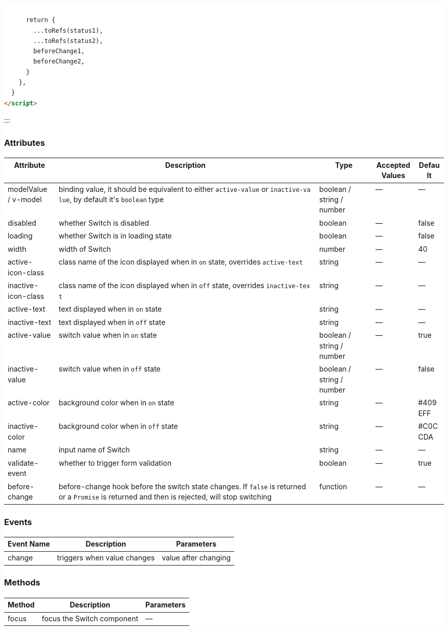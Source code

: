 ```html

      return {
        ...toRefs(status1),
        ...toRefs(status2),
        beforeChange1,
        beforeChange2,
      }
    },
  }
</script>
```

:::

### Attributes

| Attribute           | Description                                                                                                                                     | Type                      | Accepted Values | Default |
| ------------------- | ----------------------------------------------------------------------------------------------------------------------------------------------- | ------------------------- | --------------- | ------- |
| modelValue / v-model     | binding value, it should be equivalent to either `active-value` or `inactive-value`, by default it's `boolean` type                             | boolean / string / number | —               | —       |
| disabled            | whether Switch is disabled                                                                                                                      | boolean                   | —               | false   |
| loading             | whether Switch is in loading state                                                                                                              | boolean                   | —               | false   |
| width               | width of Switch                                                                                                                                 | number                    | —               | 40      |
| active-icon-class   | class name of the icon displayed when in `on` state, overrides `active-text`                                                                    | string                    | —               | —       |
| inactive-icon-class | class name of the icon displayed when in `off` state, overrides `inactive-text`                                                                 | string                    | —               | —       |
| active-text         | text displayed when in `on` state                                                                                                               | string                    | —               | —       |
| inactive-text       | text displayed when in `off` state                                                                                                              | string                    | —               | —       |
| active-value        | switch value when in `on` state                                                                                                                 | boolean / string / number | —               | true    |
| inactive-value      | switch value when in `off` state                                                                                                                | boolean / string / number | —               | false   |
| active-color        | background color when in `on` state                                                                                                             | string                    | —               | #409EFF |
| inactive-color      | background color when in `off` state                                                                                                            | string                    | —               | #C0CCDA |
| name                | input name of Switch                                                                                                                            | string                    | —               | —       |
| validate-event      | whether to trigger form validation                                                                                                              | boolean                   | —               | true    |
| before-change       | before-change hook before the switch state changes. If `false` is returned or a `Promise` is returned and then is rejected, will stop switching | function                  | —               | —       |

### Events

| Event Name | Description                 | Parameters           |
| ---------- | --------------------------- | -------------------- |
| change     | triggers when value changes | value after changing |

### Methods

| Method | Description                | Parameters |
| ------ | -------------------------- | ---------- |
| focus  | focus the Switch component | —          |
